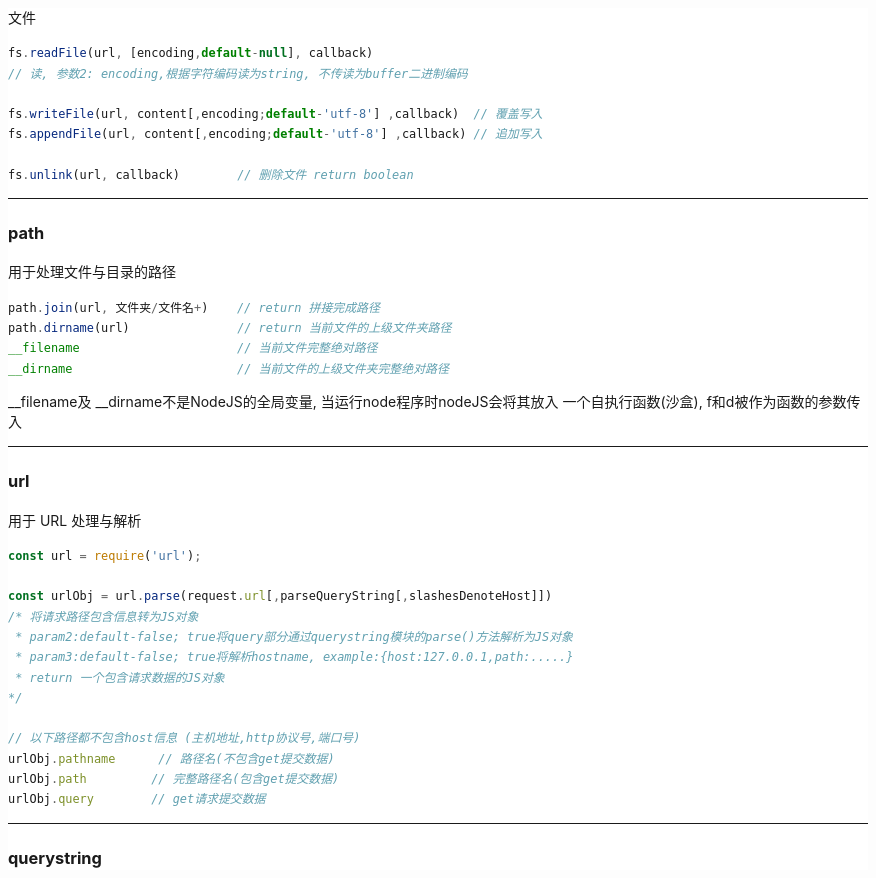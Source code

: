 文件

```js
fs.readFile(url, [encoding,default-null], callback)  
// 读, 参数2: encoding,根据字符编码读为string, 不传读为buffer二进制编码

fs.writeFile(url, content[,encoding;default-'utf-8'] ,callback)  // 覆盖写入
fs.appendFile(url, content[,encoding;default-'utf-8'] ,callback) // 追加写入

fs.unlink(url, callback)		// 删除文件 return boolean
```

---


### **path**

用于处理文件与目录的路径

```js
path.join(url, 文件夹/文件名+)	// return 拼接完成路径
path.dirname(url)				// return 当前文件的上级文件夹路径
__filename 						// 当前文件完整绝对路径
__dirname 						// 当前文件的上级文件夹完整绝对路径
```

\__filename及 __dirname不是NodeJS的全局变量, 当运行node程序时nodeJS会将其放入
一个自执行函数(沙盒), f和d被作为函数的参数传入

---


### **url**

用于 URL 处理与解析

```js
const url = require('url');

const urlObj = url.parse(request.url[,parseQueryString[,slashesDenoteHost]])
/* 将请求路径包含信息转为JS对象
 * param2:default-false; true将query部分通过querystring模块的parse()方法解析为JS对象
 * param3:default-false; true将解析hostname, example:{host:127.0.0.1,path:.....}
 * return 一个包含请求数据的JS对象
*/

// 以下路径都不包含host信息 (主机地址,http协议号,端口号)
urlObj.pathname		 // 路径名(不包含get提交数据)
urlObj.path			// 完整路径名(包含get提交数据)
urlObj.query	    // get请求提交数据
```

---

### querystring
